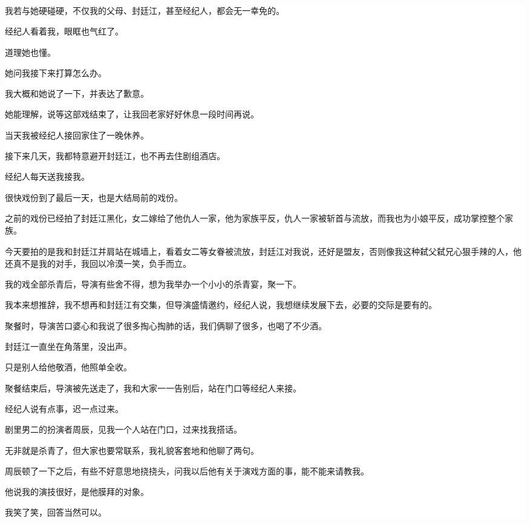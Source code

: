 
我若与她硬碰硬，不仅我的父母、封廷江，甚至经纪人，都会无一幸免的。


经纪人看着我，眼眶也气红了。


道理她也懂。


她问我接下来打算怎么办。


我大概和她说了一下，并表达了歉意。


她能理解，说等这部戏结束了，让我回老家好好休息一段时间再说。


当天我被经纪人接回家住了一晚休养。


接下来几天，我都特意避开封廷江，也不再去住剧组酒店。


经纪人每天送我接我。


很快戏份到了最后一天，也是大结局前的戏份。


之前的戏份已经拍了封廷江黑化，女二嫁给了他仇人一家，他为家族平反，仇人一家被斩首与流放，而我也为小娘平反，成功掌控整个家族。


今天要拍的是我和封廷江并肩站在城墙上，看着女二等女眷被流放，封廷江对我说，还好是盟友，否则像我这种弑父弑兄心狠手辣的人，他还真不是我的对手，我回以冷漠一笑，负手而立。


我的戏全部杀青后，导演有些舍不得，想为我举办一个小小的杀青宴，聚一下。


我本来想推辞，我不想再和封廷江有交集，但导演盛情邀约，经纪人说，我想继续发展下去，必要的交际是要有的。


聚餐时，导演苦口婆心和我说了很多掏心掏肺的话，我们俩聊了很多，也喝了不少酒。


封廷江一直坐在角落里，没出声。


只是别人给他敬酒，他照单全收。


聚餐结束后，导演被先送走了，我和大家一一告别后，站在门口等经纪人来接。


经纪人说有点事，迟一点过来。


剧里男二的扮演者周辰，见我一个人站在门口，过来找我搭话。


无非就是杀青了，但大家也要常联系，我礼貌客套地和他聊了两句。


周辰顿了一下之后，有些不好意思地挠挠头，问我以后他有关于演戏方面的事，能不能来请教我。


他说我的演技很好，是他膜拜的对象。


我笑了笑，回答当然可以。

